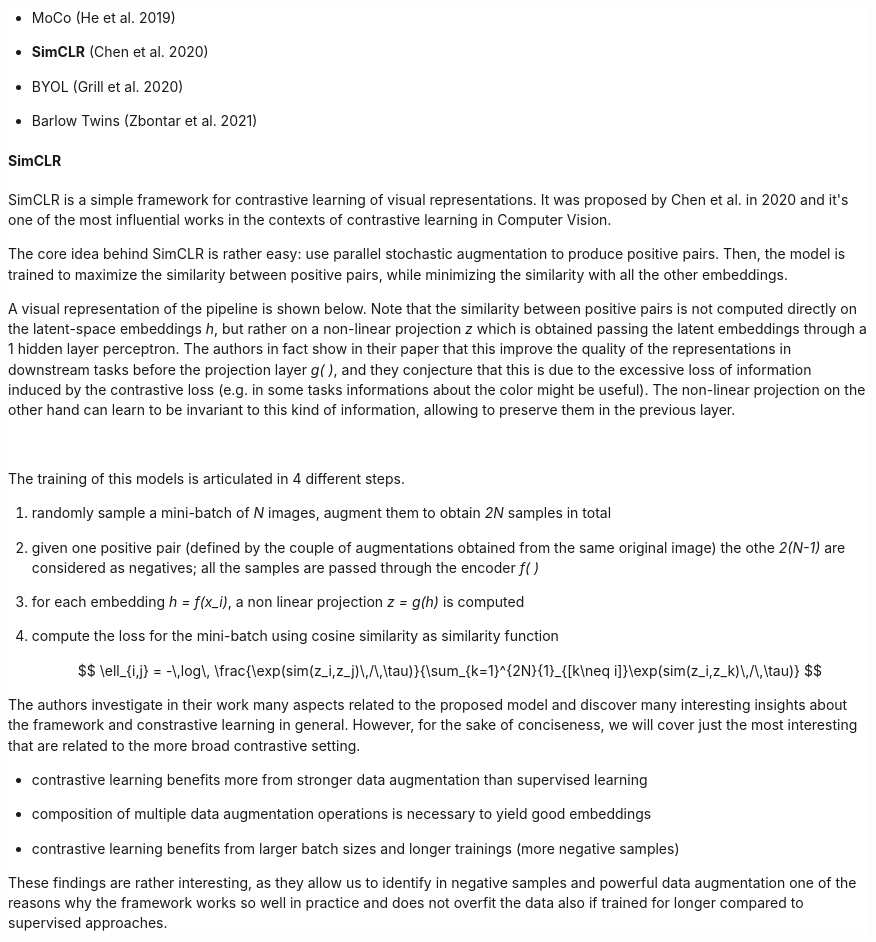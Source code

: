 - MoCo (He et al. 2019)

- **SimCLR** (Chen et al. 2020)

- BYOL (Grill et al. 2020)

- Barlow Twins (Zbontar et al. 2021)

#### SimCLR

SimCLR is a simple framework for contrastive learning of visual representations. It was proposed by Chen et al. in 2020 and it's one of the most influential works in the contexts of contrastive learning in Computer Vision. 

The core idea behind SimCLR is rather easy: use parallel stochastic augmentation to produce positive pairs. Then, the model is trained to maximize the similarity between positive pairs, while minimizing the similarity with all the other embeddings. 

A visual representation of the pipeline is shown below. Note that the similarity between positive pairs is not computed directly on the latent-space embeddings *h*, but rather on a non-linear projection *z* which is obtained passing the latent embeddings through a 1 hidden layer perceptron. The authors in fact show in their paper that this improve the quality of the representations in downstream tasks before the projection layer *g( )*, and they conjecture that this is due to the excessive loss of information induced by the contrastive loss (e.g. in some tasks informations about the color might be useful). The non-linear projection on the other hand can learn to be invariant to this kind of information, allowing to preserve them in the previous layer.

<img title="" src="file:///Users/jake/Desktop/uni/master/seminar/media/simclr.png" alt="" data-align="center" width="553">

The training of this models is articulated in 4 different steps.

1. randomly sample a mini-batch of *N* images, augment them to obtain *2N* samples in total

2. given one positive pair (defined by the couple of augmentations obtained from the same original image) the othe *2(N-1)* are considered as negatives; all the samples are passed through the encoder *f( )*

3. for each embedding *h = f(x_i)*, a non linear projection *z = g(h)* is computed

4. compute the loss for the mini-batch using cosine similarity as similarity function
   
   $$
   \ell_{i,j} = -\,log\, \frac{\exp(sim(z_i,z_j)\,/\,\tau)}{\sum_{k=1}^{2N}{1}_{[k\neq i]}\exp(sim(z_i,z_k)\,/\,\tau)}
   $$

The authors investigate in their work many aspects related to the proposed model and discover many interesting insights about the framework and constrastive learning in general. However, for the sake of conciseness, we will cover just the most interesting that are related to the more broad contrastive setting.

- contrastive learning benefits more from stronger data augmentation than supervised learning

- composition of multiple data augmentation operations is necessary to yield good embeddings

- contrastive learning benefits from larger batch sizes and longer trainings (more negative samples)

These findings are rather interesting, as they allow us to identify in negative samples and powerful data augmentation one of the reasons why the framework works so well in practice and does not overfit the data also if trained for longer compared to supervised approaches.

